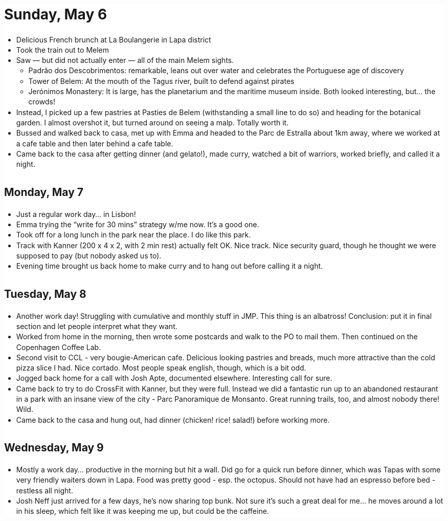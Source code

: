 # Sunday, May 6
* Delicious French brunch at La Boulangerie in Lapa district
* Took the train out to Melem
* Saw — but did not actually enter — all of the main Melem sights.
	* Padrão dos Descobrimentos: remarkable, leans out over water and celebrates the Portuguese age of discovery
	* Tower of Belem: At the mouth of the Tagus river, built to defend against pirates
	* Jerónimos Monastery: It is large, has the planetarium and the maritime museum inside. Both looked interesting, but… the crowds!
* Instead, I picked up a few pastries at Pasties de Belem (withstanding a small line to do so) and heading for the botanical garden. I almost overshot it, but turned around on seeing a malp. Totally worth it.
* Bussed and walked back to casa, met up with Emma and headed to the Parc de Estralla about 1km away, where we worked at a cafe table and then later behind a cafe table.
* Came back to the casa after getting dinner (and gelato!), made curry, watched a bit of warriors, worked briefly, and called it a night.

## Monday, May 7
* Just a regular work day… in Lisbon!
* Emma trying the “write for 30 mins” strategy w/me now. It’s a good one.
* Took off for a long lunch in the park near the place. I do like this park.
* Track with Kanner (200 x 4 x 2, with 2 min rest) actually felt OK. Nice track. Nice security guard, though he thought we were supposed to pay (but nobody asked us to).
* Evening time  brought us back home to make curry and to hang out before calling it a night.


## Tuesday, May 8
* Another work day! Struggling with cumulative and monthly stuff in JMP. This thing is an albatross! Conclusion: put it in final section and let people interpret what they want.
* Worked from home in the morning, then wrote some postcards and walk to the PO to mail them. Then continued on the Copenhagen Coffee Lab.
* Second visit to CCL - very bougie-American cafe. Delicious looking pastries and breads, much more attractive than the cold pizza slice I had. Nice cortado. Most people speak english, though, which is a bit odd.
* Jogged back home for a call with Josh Apte, documented elsewhere. Interesting call for sure.
* Came back to try to do CrossFit with Kanner, but they were full. Instead we did a fantastic run up to an abandoned restaurant in a park with an insane view of the city - Parc Panoramique de Monsanto. Great running trails, too, and almost nobody there! Wild.
* Came back to the casa and hung out, had dinner (chicken! rice! salad!) before working more.

## Wednesday, May 9
* Mostly a work day… productive in the morning but hit a wall. Did go for a quick run before dinner, which was Tapas with some very friendly waiters down in Lapa. Food was pretty good - esp. the octopus. Should not have had an espresso before bed - restless all night.
* Josh Neff just arrived for a few days, he’s now sharing top bunk. Not sure it’s such a great deal for me… he moves around a lot in his sleep, which felt like it was keeping me up, but could be the caffeine.
